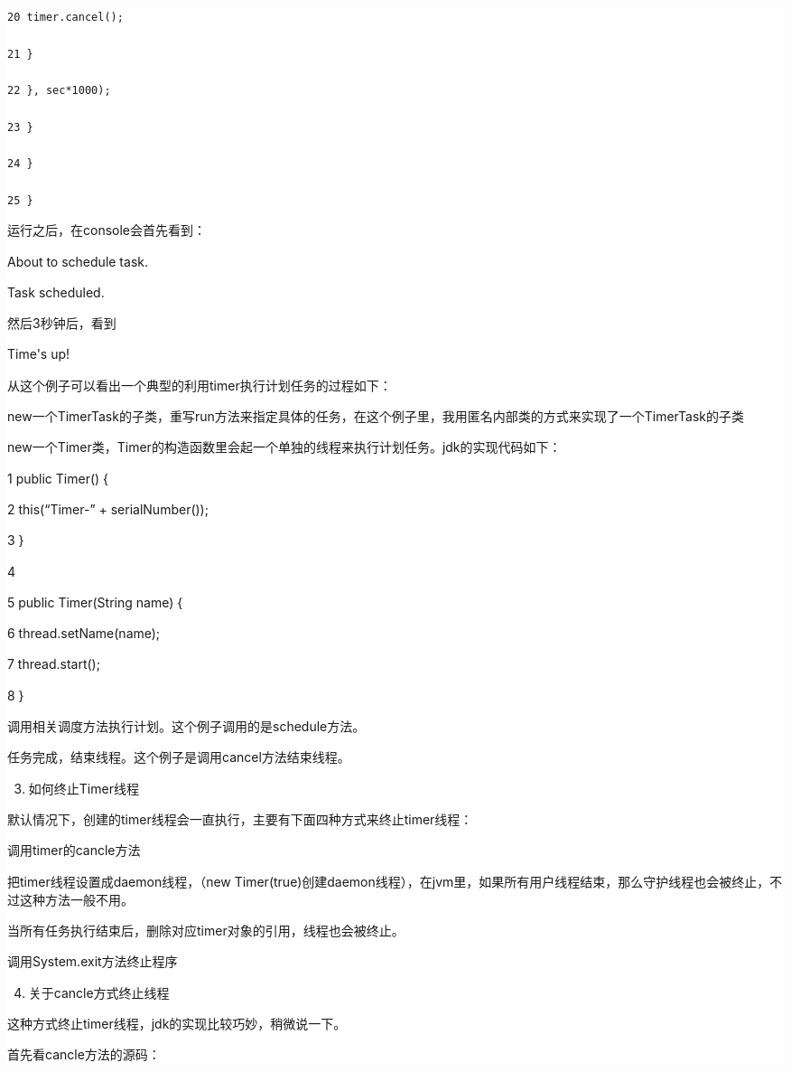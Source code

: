     20 timer.cancel();
  
    21 }
  
    22 }, sec*1000);
  
    23 }
  
    24 }
  
    25 }

运行之后，在console会首先看到：

About to schedule task.
  
Task scheduled.

然后3秒钟后，看到

Time's up!

从这个例子可以看出一个典型的利用timer执行计划任务的过程如下：

new一个TimerTask的子类，重写run方法来指定具体的任务，在这个例子里，我用匿名内部类的方式来实现了一个TimerTask的子类
  
new一个Timer类，Timer的构造函数里会起一个单独的线程来执行计划任务。jdk的实现代码如下：

1 public Timer() {
  
2 this(“Timer-” + serialNumber());
  
3 }
  
4
  
5 public Timer(String name) {
  
6 thread.setName(name);
  
7 thread.start();
  
8 }

调用相关调度方法执行计划。这个例子调用的是schedule方法。
  
任务完成，结束线程。这个例子是调用cancel方法结束线程。
  
3. 如何终止Timer线程

默认情况下，创建的timer线程会一直执行，主要有下面四种方式来终止timer线程：

调用timer的cancle方法
  
把timer线程设置成daemon线程，（new Timer(true)创建daemon线程），在jvm里，如果所有用户线程结束，那么守护线程也会被终止，不过这种方法一般不用。
  
当所有任务执行结束后，删除对应timer对象的引用，线程也会被终止。
  
调用System.exit方法终止程序
  
4. 关于cancle方式终止线程

这种方式终止timer线程，jdk的实现比较巧妙，稍微说一下。

首先看cancle方法的源码：
  